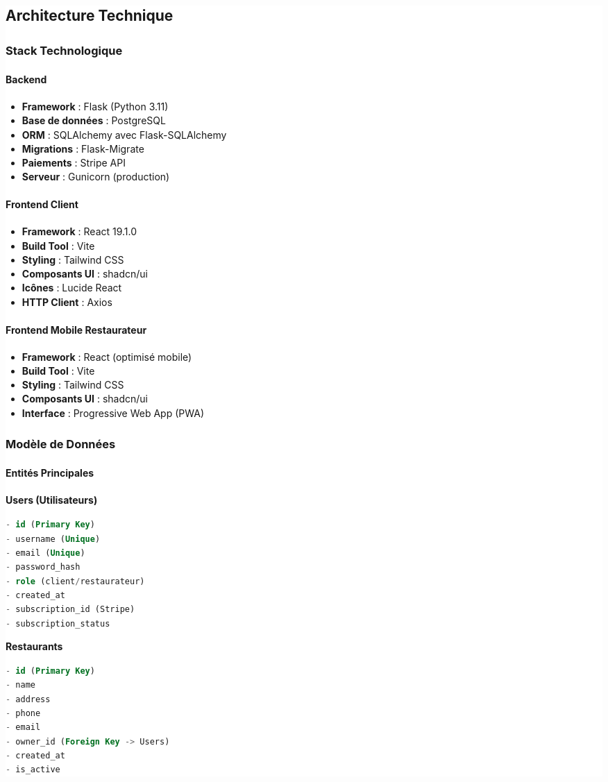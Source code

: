 ## Architecture Technique

### Stack Technologique

#### Backend
- **Framework** : Flask (Python 3.11)
- **Base de données** : PostgreSQL
- **ORM** : SQLAlchemy avec Flask-SQLAlchemy
- **Migrations** : Flask-Migrate
- **Paiements** : Stripe API
- **Serveur** : Gunicorn (production)

#### Frontend Client
- **Framework** : React 19.1.0
- **Build Tool** : Vite
- **Styling** : Tailwind CSS
- **Composants UI** : shadcn/ui
- **Icônes** : Lucide React
- **HTTP Client** : Axios

#### Frontend Mobile Restaurateur
- **Framework** : React (optimisé mobile)
- **Build Tool** : Vite
- **Styling** : Tailwind CSS
- **Composants UI** : shadcn/ui
- **Interface** : Progressive Web App (PWA)

### Modèle de Données

#### Entités Principales

**Users (Utilisateurs)**
```sql
- id (Primary Key)
- username (Unique)
- email (Unique)
- password_hash
- role (client/restaurateur)
- created_at
- subscription_id (Stripe)
- subscription_status
```

**Restaurants**
```sql
- id (Primary Key)
- name
- address
- phone
- email
- owner_id (Foreign Key -> Users)
- created_at
- is_active
```

